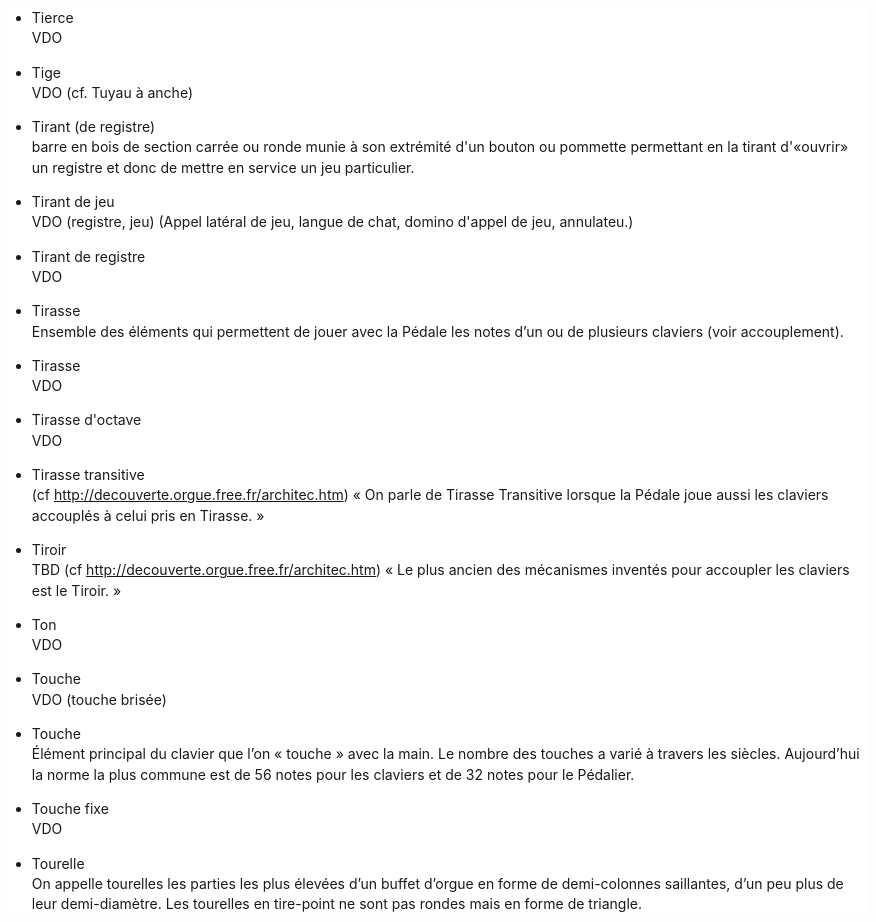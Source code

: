   - Tierce  
    VDO

  - Tige  
    VDO (cf. Tuyau à anche)

  - Tirant (de registre)  
    barre en bois de section carrée ou ronde munie à son extrémité d'un
    bouton ou pommette permettant en la tirant d'«ouvrir» un registre et
    donc de mettre en service un jeu particulier.

  - Tirant de jeu  
    VDO (registre, jeu) (Appel latéral de jeu, langue de chat, domino
    d'appel de jeu, annulateu.)

  - Tirant de registre  
    VDO

  - Tirasse  
    Ensemble des éléments qui permettent de jouer avec la Pédale les
    notes d’un ou de plusieurs claviers (voir accouplement).

  - Tirasse  
    VDO

  - Tirasse d'octave  
    VDO

  - Tirasse transitive  
    (cf <http://decouverte.orgue.free.fr/architec.htm>) « On parle de
    Tirasse Transitive lorsque la Pédale joue aussi les claviers
    accouplés à celui pris en Tirasse. »

  - Tiroir  
    TBD (cf <http://decouverte.orgue.free.fr/architec.htm>) « Le plus
    ancien des mécanismes inventés pour accoupler les claviers est le
    Tiroir. »

  - Ton  
    VDO

  - Touche  
    VDO (touche brisée)

  - Touche  
    Élément principal du clavier que l’on « touche » avec la main. Le
    nombre des touches a varié à travers les siècles. Aujourd’hui la
    norme la plus commune est de 56 notes pour les claviers et de 32
    notes pour le Pédalier.

  - Touche fixe  
    VDO

  - Tourelle  
    On appelle tourelles les parties les plus élevées d’un buffet
    d’orgue en forme de demi-colonnes saillantes, d’un peu plus de
    leur demi-diamètre. Les tourelles en tire-point ne sont pas rondes
    mais en forme de triangle.

